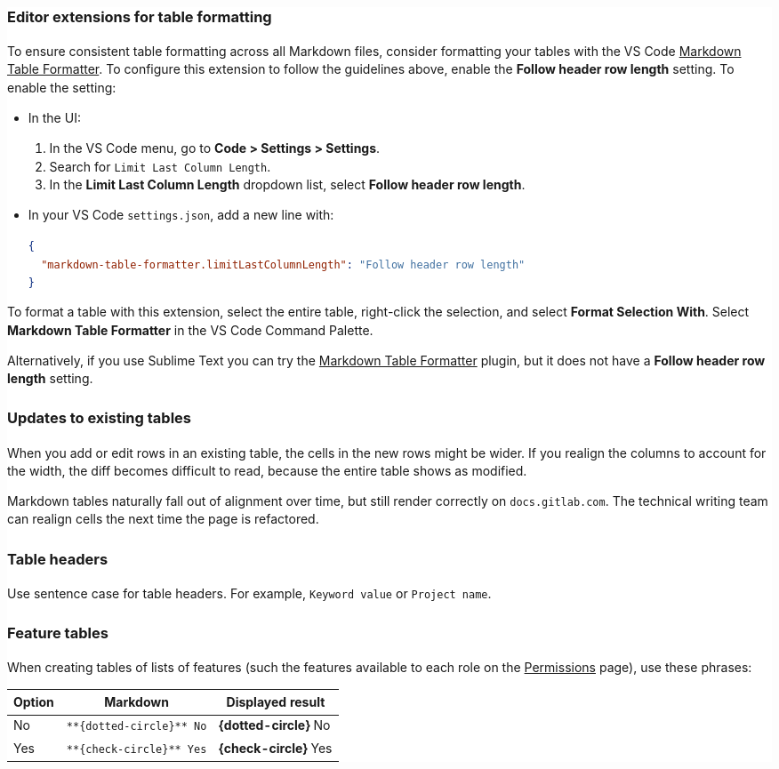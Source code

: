 ### Editor extensions for table formatting

To ensure consistent table formatting across all Markdown files, consider formatting your tables
with the VS Code [Markdown Table Formatter](https://github.com/fcrespo82/vscode-markdown-table-formatter).
To configure this extension to follow the guidelines above, enable the **Follow header row length** setting.
To enable the setting:

- In the UI:

  1. In the VS Code menu, go to **Code > Settings > Settings**.
  1. Search for `Limit Last Column Length`.
  1. In the **Limit Last Column Length** dropdown list, select **Follow header row length**.

- In your VS Code `settings.json`, add a new line with:

  ```json
  {
    "markdown-table-formatter.limitLastColumnLength": "Follow header row length"
  }
  ```

To format a table with this extension, select the entire table, right-click the selection,
and select **Format Selection With**. Select **Markdown Table Formatter** in the VS Code Command Palette.

Alternatively, if you use Sublime Text you can try the [Markdown Table Formatter](https://packagecontrol.io/packages/Markdown%20Table%20Formatter)
plugin, but it does not have a **Follow header row length** setting.

### Updates to existing tables

When you add or edit rows in an existing table, the cells in the new rows might be wider.
If you realign the columns to account for the width, the diff becomes difficult to read,
because the entire table shows as modified.

Markdown tables naturally fall out of alignment over time, but still render correctly
on `docs.gitlab.com`. The technical writing team can realign cells the next time
the page is refactored.

### Table headers

Use sentence case for table headers. For example, `Keyword value` or `Project name`.

### Feature tables

When creating tables of lists of features (such the features
available to each role on the [Permissions](../../../user/permissions.md#project-members-permissions)
page), use these phrases:

| Option | Markdown                 | Displayed result       |
|--------|--------------------------|------------------------|
| No     | `**{dotted-circle}** No` | **{dotted-circle}** No |
| Yes    | `**{check-circle}** Yes` | **{check-circle}** Yes |
